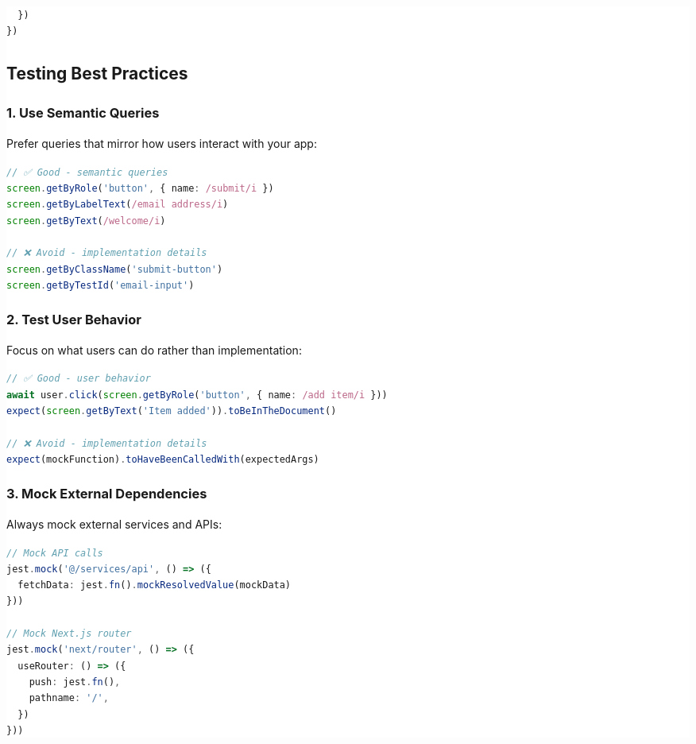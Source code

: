 ```typescript
  })
})
```

## Testing Best Practices

### 1. Use Semantic Queries

Prefer queries that mirror how users interact with your app:

```typescript
// ✅ Good - semantic queries
screen.getByRole('button', { name: /submit/i })
screen.getByLabelText(/email address/i)
screen.getByText(/welcome/i)

// ❌ Avoid - implementation details
screen.getByClassName('submit-button')
screen.getByTestId('email-input')
```

### 2. Test User Behavior

Focus on what users can do rather than implementation:

```typescript
// ✅ Good - user behavior
await user.click(screen.getByRole('button', { name: /add item/i }))
expect(screen.getByText('Item added')).toBeInTheDocument()

// ❌ Avoid - implementation details
expect(mockFunction).toHaveBeenCalledWith(expectedArgs)
```

### 3. Mock External Dependencies

Always mock external services and APIs:

```typescript
// Mock API calls
jest.mock('@/services/api', () => ({
  fetchData: jest.fn().mockResolvedValue(mockData)
}))

// Mock Next.js router
jest.mock('next/router', () => ({
  useRouter: () => ({
    push: jest.fn(),
    pathname: '/',
  })
}))
```
